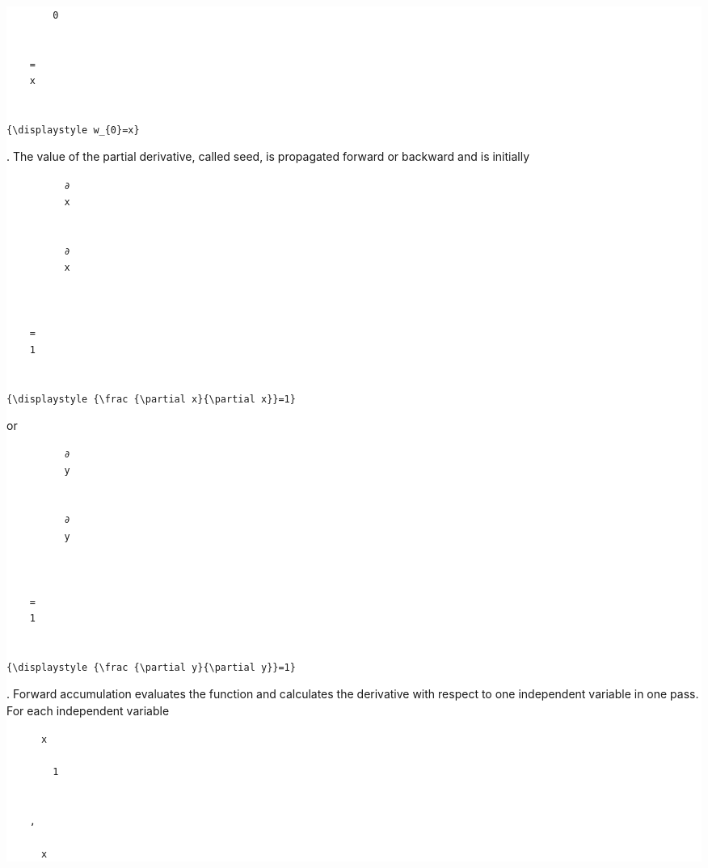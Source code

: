            0
          
        
        =
        x
      
    
    {\displaystyle w_{0}=x}
  
.
The value of the partial derivative, called seed, is propagated forward or backward and is initially 
  
    
      
        
          
            
              ∂
              x
            
            
              ∂
              x
            
          
        
        =
        1
      
    
    {\displaystyle {\frac {\partial x}{\partial x}}=1}
  
 or 
  
    
      
        
          
            
              ∂
              y
            
            
              ∂
              y
            
          
        
        =
        1
      
    
    {\displaystyle {\frac {\partial y}{\partial y}}=1}
  
. Forward accumulation evaluates the function and calculates the derivative with respect to one independent variable in one pass. For each independent variable 
  
    
      
        
          x
          
            1
          
        
        ,
        
          x
          